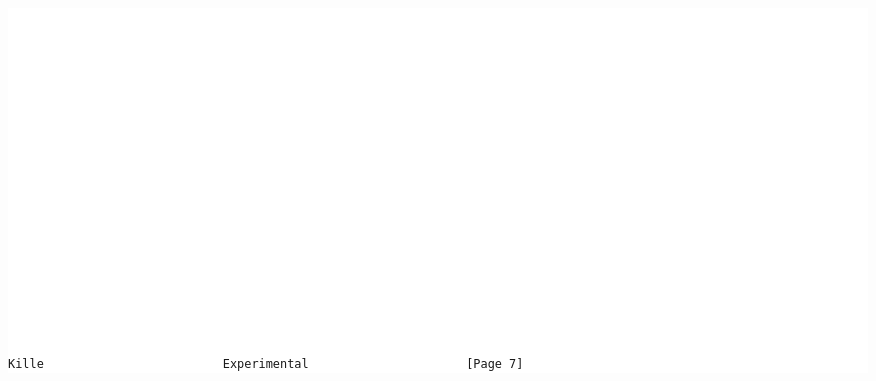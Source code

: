``` newpage

















Kille                         Experimental                      [Page 7]
```
